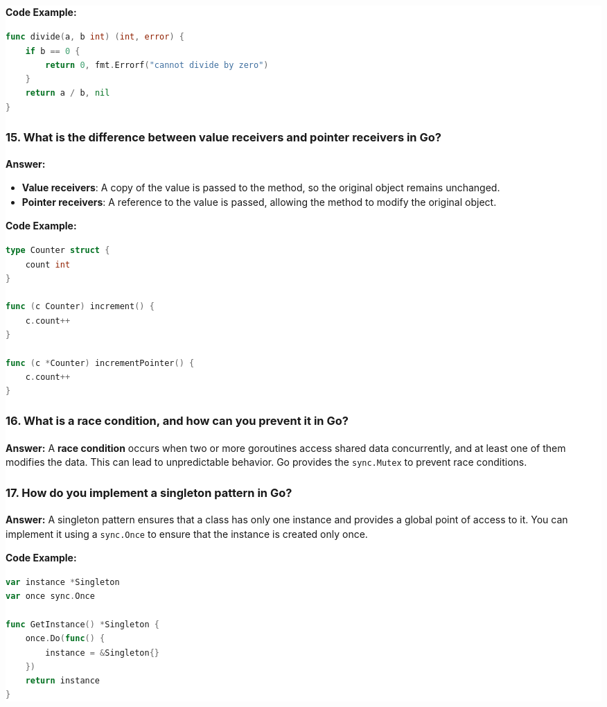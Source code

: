 **Code Example:**
```go
func divide(a, b int) (int, error) {
    if b == 0 {
        return 0, fmt.Errorf("cannot divide by zero")
    }
    return a / b, nil
}
```

### 15. **What is the difference between value receivers and pointer receivers in Go?**

**Answer:**
- **Value receivers**: A copy of the value is passed to the method, so the original object remains unchanged.
- **Pointer receivers**: A reference to the value is passed, allowing the method to modify the original object.

**Code Example:**
```go
type Counter struct {
    count int
}

func (c Counter) increment() {
    c.count++
}

func (c *Counter) incrementPointer() {
    c.count++
}
```

### 16. **What is a race condition, and how can you prevent it in Go?**

**Answer:**
A **race condition** occurs when two or more goroutines access shared data concurrently, and at least one of them modifies the data. This can lead to unpredictable behavior. Go provides the `sync.Mutex` to prevent race conditions.

### 17. **How do you implement a singleton pattern in Go?**

**Answer:**
A singleton pattern ensures that a class has only one instance and provides a global point of access to it. You can implement it using a `sync.Once` to ensure that the instance is created only once.

**Code Example:**
```go
var instance *Singleton
var once sync.Once

func GetInstance() *Singleton {
    once.Do(func() {
        instance = &Singleton{}
    })
    return instance
}
```
